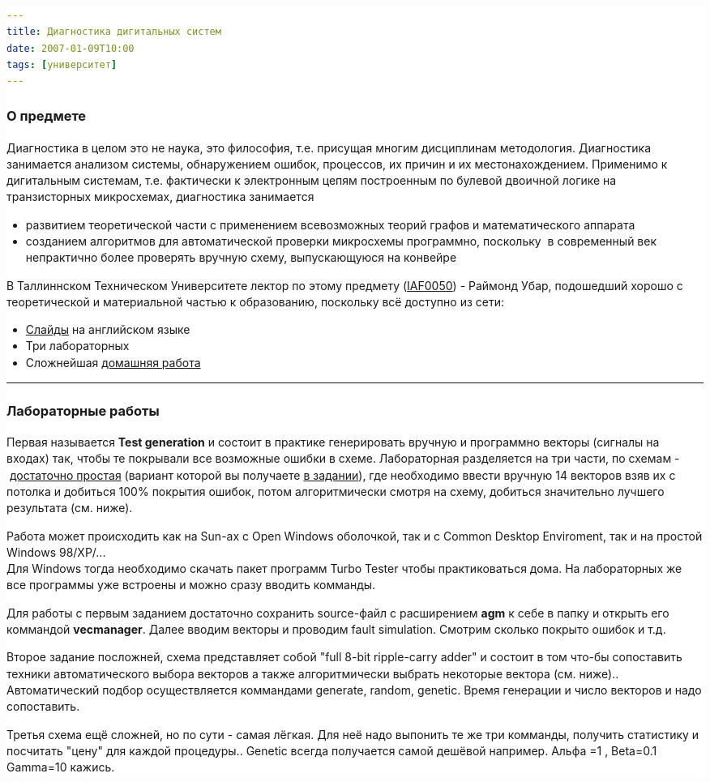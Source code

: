 ```yaml
---
title: Диагностика дигитальных систем
date: 2007-01-09T10:00
tags: [университет]
---
```


### О предмете

Диагностика в целом это не наука, это философия, т.е. присущая многим дисциплинам методология. Диагностика занимается анализом системы, обнаружением ошибок, процессов, их причин и их местонахождением. Применимо к дигитальным системам, т.е. фактически к электронным цепям построенным по булевой двоичной логике на транзисторных микросхемах, диагностика занимается

- развитием теоретической части с применением всевозможных теорий графов и математического аппарата
- созданием алгоритмов для автоматической проверки микросхемы программно, поскольку  в современный век непрактично более проверять вручную схему, выпускающуюся на конвейре

В Таллиннском Техническом Университете лектор по этому предмету ([IAF0050](http://ati.ttu.ee/index.php?page=4110&aine=IAF0050)) - Раймонд Убар, подошедший хорошо с теоретической и материальной частью к образованию, поскольку всё доступно из сети:

- [Слайды](http://www.pld.ttu.ee/%7Eraiub/web_0103/diagnostika/loengukiled/) на английском языке
- Три лабораторных
- Сложнейшая [домашняя работа](http://www.pld.ttu.ee/info/dd/dd_ylesanne_01.html)

---

### Лабораторные работы

Первая называется **Test generation** и состоит в практике генерировать вручную и программно векторы (сигналы на входах) так, чтобы те покрывали все возможные ошибки в схеме. Лабораторная разделяется на три части, по схемам - [достаточно простая](http://www.pld.ttu.ee/testing/labs/small.html) (вариант которой вы получаете [в задании](http://edu.pld.ttu.ee/)), где необходимо ввести вручную 14 векторов взяв их с потолка и добиться 100% покрытия ошибок, потом алгоритмически смотря на схему, добиться значительно лучшего результата (см. ниже).  
  
Работа может происходить как на Sun-ах с Open Windows оболочкой, так и с Common Desktop Enviroment, так и на простой Windows 98/XP/...  
Для Windows тогда необходимо скачать пакет программ Turbo Tester чтобы практиковаться дома. На лабораторных же все программы уже встроены и можно сразу вводить комманды.  
  
Для работы с первым заданием достаточно сохранить source-файл с расширением **agm** к себе в папку и открыть его коммандой **vecmanager**. Далее вводим векторы и проводим fault simulation. Смотрим сколько покрыто ошибок и т.д.  
  
Второе задание посложней, схема представляет собой "full 8-bit ripple-carry adder" и состоит в том что-бы сопоставить техники автоматического выбора векторов а также алгоритмически выбрать некоторые вектора (см. ниже).. Автоматический подбор осуществляется коммандами generate, random, genetic. Время генерации и число векторов и надо сопоставить.  
  
Третья схема ещё сложней, но по сути - самая лёгкая. Для неё надо выпонить те же три комманды, получить статистику и посчитать "цену" для каждой процедуры.. Genetic всегда получается самой дешёвой например. Альфа =1 , Beta=0.1 Gamma=10 кажись.  
  